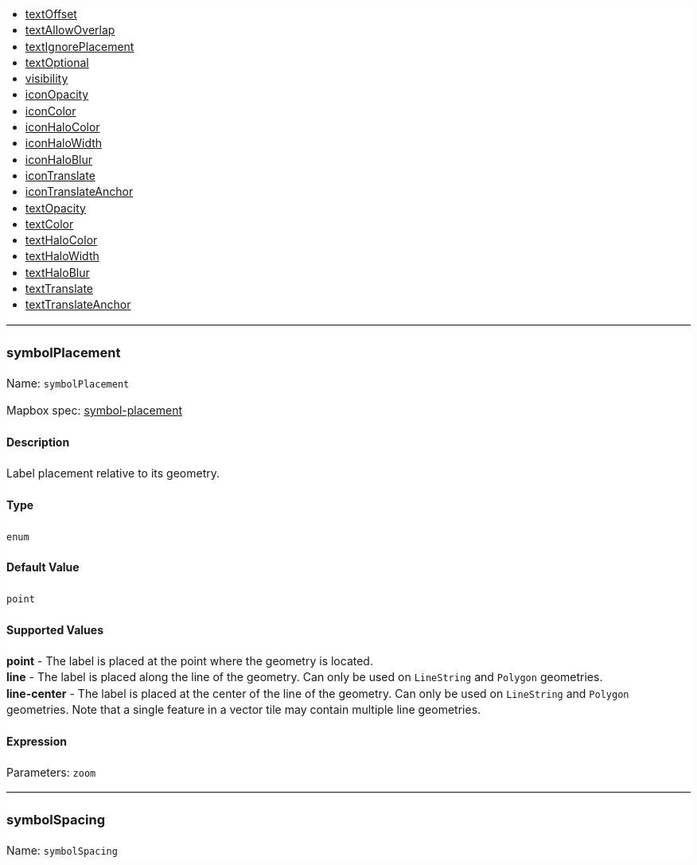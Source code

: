 * <a href="#textoffset">textOffset</a><br/>
* <a href="#textallowoverlap">textAllowOverlap</a><br/>
* <a href="#textignoreplacement">textIgnorePlacement</a><br/>
* <a href="#textoptional">textOptional</a><br/>
* <a href="#visibility">visibility</a><br/>
* <a href="#iconopacity">iconOpacity</a><br/>
* <a href="#iconcolor">iconColor</a><br/>
* <a href="#iconhalocolor">iconHaloColor</a><br/>
* <a href="#iconhalowidth">iconHaloWidth</a><br/>
* <a href="#iconhaloblur">iconHaloBlur</a><br/>
* <a href="#icontranslate">iconTranslate</a><br/>
* <a href="#icontranslateanchor">iconTranslateAnchor</a><br/>
* <a href="#textopacity">textOpacity</a><br/>
* <a href="#textcolor">textColor</a><br/>
* <a href="#texthalocolor">textHaloColor</a><br/>
* <a href="#texthalowidth">textHaloWidth</a><br/>
* <a href="#texthaloblur">textHaloBlur</a><br/>
* <a href="#texttranslate">textTranslate</a><br/>
* <a href="#texttranslateanchor">textTranslateAnchor</a><br/>

___

### symbolPlacement
Name: `symbolPlacement`

Mapbox spec: [symbol-placement](https://docs.mapbox.com/style-spec/reference/layers/#layout-symbol-symbol-placement)

#### Description
Label placement relative to its geometry.

#### Type
`enum`
#### Default Value
`point`

#### Supported Values
**point** - The label is placed at the point where the geometry is located.<br />
**line** - The label is placed along the line of the geometry. Can only be used on `LineString` and `Polygon` geometries.<br />
**line-center** - The label is placed at the center of the line of the geometry. Can only be used on `LineString` and `Polygon` geometries. Note that a single feature in a vector tile may contain multiple line geometries.<br />


#### Expression

Parameters: `zoom`

___

### symbolSpacing
Name: `symbolSpacing`
